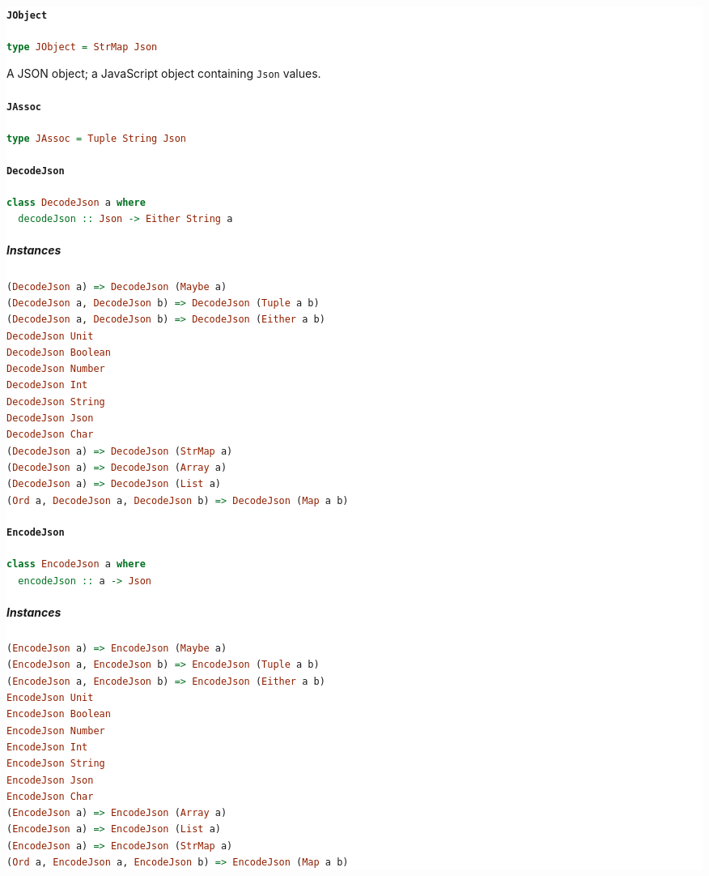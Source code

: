 #### `JObject`

``` purescript
type JObject = StrMap Json
```

A JSON object; a JavaScript object containing `Json` values.

#### `JAssoc`

``` purescript
type JAssoc = Tuple String Json
```

#### `DecodeJson`

``` purescript
class DecodeJson a where
  decodeJson :: Json -> Either String a
```

##### Instances
``` purescript
(DecodeJson a) => DecodeJson (Maybe a)
(DecodeJson a, DecodeJson b) => DecodeJson (Tuple a b)
(DecodeJson a, DecodeJson b) => DecodeJson (Either a b)
DecodeJson Unit
DecodeJson Boolean
DecodeJson Number
DecodeJson Int
DecodeJson String
DecodeJson Json
DecodeJson Char
(DecodeJson a) => DecodeJson (StrMap a)
(DecodeJson a) => DecodeJson (Array a)
(DecodeJson a) => DecodeJson (List a)
(Ord a, DecodeJson a, DecodeJson b) => DecodeJson (Map a b)
```

#### `EncodeJson`

``` purescript
class EncodeJson a where
  encodeJson :: a -> Json
```

##### Instances
``` purescript
(EncodeJson a) => EncodeJson (Maybe a)
(EncodeJson a, EncodeJson b) => EncodeJson (Tuple a b)
(EncodeJson a, EncodeJson b) => EncodeJson (Either a b)
EncodeJson Unit
EncodeJson Boolean
EncodeJson Number
EncodeJson Int
EncodeJson String
EncodeJson Json
EncodeJson Char
(EncodeJson a) => EncodeJson (Array a)
(EncodeJson a) => EncodeJson (List a)
(EncodeJson a) => EncodeJson (StrMap a)
(Ord a, EncodeJson a, EncodeJson b) => EncodeJson (Map a b)
```
